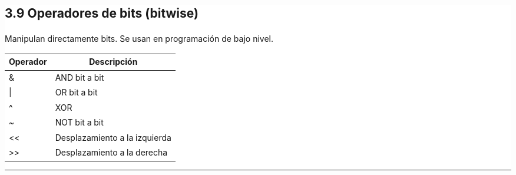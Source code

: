 ## 3.9 Operadores de bits (bitwise)
Manipulan directamente bits. Se usan en programación de bajo nivel.

|Operador| Descripción|
|-----|-----|
|&  | AND bit a bit |
|\| | OR bit a bit |
|^  | XOR |
|~  | NOT bit a bit |
|<< | Desplazamiento a la izquierda |
|>> | Desplazamiento a la derecha |
---